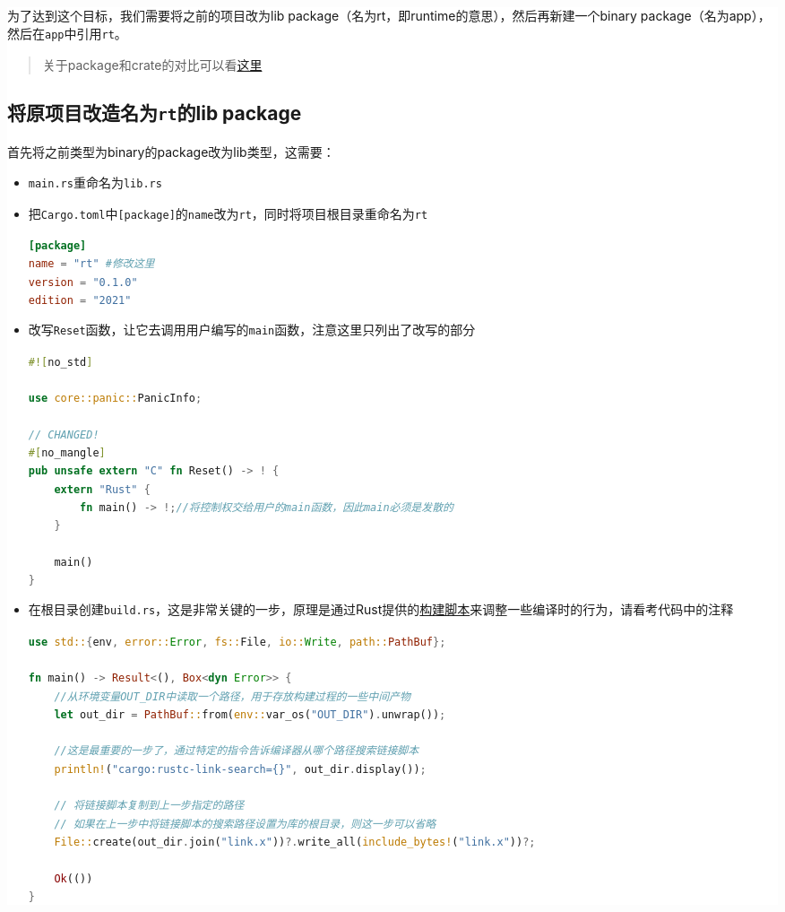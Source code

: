 为了达到这个目标，我们需要将之前的项目改为lib package（名为rt，即runtime的意思），然后再新建一个binary package（名为app），然后在`app`中引用`rt`。

> 关于package和crate的对比可以看[这里](https://stackoverflow.com/questions/68250956/what-is-the-exact-difference-between-a-crate-and-a-package)

## 将原项目改造名为`rt`的lib package

首先将之前类型为binary的package改为lib类型，这需要：

* `main.rs`重命名为`lib.rs`

* 把`Cargo.toml`中`[package]`的`name`改为`rt`，同时将项目根目录重命名为`rt`

  ```toml
  [package]
  name = "rt" #修改这里
  version = "0.1.0"
  edition = "2021"
  ```


* 改写`Reset`函数，让它去调用用户编写的`main`函数，注意这里只列出了改写的部分

  ```rust
  #![no_std]
  
  use core::panic::PanicInfo;
  
  // CHANGED!
  #[no_mangle]
  pub unsafe extern "C" fn Reset() -> ! {
      extern "Rust" {
          fn main() -> !;//将控制权交给用户的main函数，因此main必须是发散的
      }
  
      main()
  }
  ```

* 在根目录创建`build.rs`，这是非常关键的一步，原理是通过Rust提供的[构建脚本](https://doc.rust-lang.org/stable/cargo/reference/build-scripts.html#build-scripts)来调整一些编译时的行为，请看考代码中的注释

  ```rust
  use std::{env, error::Error, fs::File, io::Write, path::PathBuf};
  
  fn main() -> Result<(), Box<dyn Error>> {
      //从环境变量OUT_DIR中读取一个路径，用于存放构建过程的一些中间产物
      let out_dir = PathBuf::from(env::var_os("OUT_DIR").unwrap());
  
      //这是最重要的一步了，通过特定的指令告诉编译器从哪个路径搜索链接脚本
      println!("cargo:rustc-link-search={}", out_dir.display());
  
      // 将链接脚本复制到上一步指定的路径
      // 如果在上一步中将链接脚本的搜索路径设置为库的根目录，则这一步可以省略
      File::create(out_dir.join("link.x"))?.write_all(include_bytes!("link.x"))?;
  
      Ok(())
  }
  ```
  